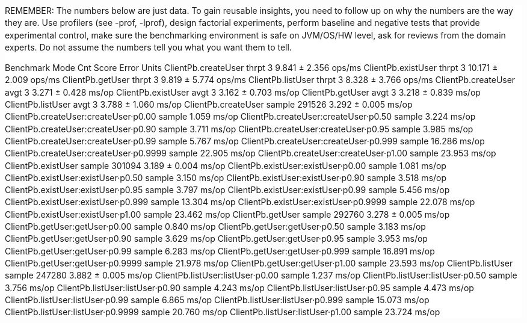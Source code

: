 REMEMBER: The numbers below are just data. To gain reusable insights, you need to follow up on
why the numbers are the way they are. Use profilers (see -prof, -lprof), design factorial
experiments, perform baseline and negative tests that provide experimental control, make sure
the benchmarking environment is safe on JVM/OS/HW level, ask for reviews from the domain experts.
Do not assume the numbers tell you what you want them to tell.

Benchmark                                 Mode     Cnt   Score   Error   Units
ClientPb.createUser                      thrpt       3   9.841 ± 2.356  ops/ms
ClientPb.existUser                       thrpt       3  10.171 ± 2.009  ops/ms
ClientPb.getUser                         thrpt       3   9.819 ± 5.774  ops/ms
ClientPb.listUser                        thrpt       3   8.328 ± 3.766  ops/ms
ClientPb.createUser                       avgt       3   3.271 ± 0.428   ms/op
ClientPb.existUser                        avgt       3   3.162 ± 0.703   ms/op
ClientPb.getUser                          avgt       3   3.218 ± 0.839   ms/op
ClientPb.listUser                         avgt       3   3.788 ± 1.060   ms/op
ClientPb.createUser                     sample  291526   3.292 ± 0.005   ms/op
ClientPb.createUser:createUser·p0.00    sample           1.059           ms/op
ClientPb.createUser:createUser·p0.50    sample           3.224           ms/op
ClientPb.createUser:createUser·p0.90    sample           3.711           ms/op
ClientPb.createUser:createUser·p0.95    sample           3.985           ms/op
ClientPb.createUser:createUser·p0.99    sample           5.767           ms/op
ClientPb.createUser:createUser·p0.999   sample          16.286           ms/op
ClientPb.createUser:createUser·p0.9999  sample          22.905           ms/op
ClientPb.createUser:createUser·p1.00    sample          23.953           ms/op
ClientPb.existUser                      sample  301094   3.189 ± 0.004   ms/op
ClientPb.existUser:existUser·p0.00      sample           1.081           ms/op
ClientPb.existUser:existUser·p0.50      sample           3.150           ms/op
ClientPb.existUser:existUser·p0.90      sample           3.518           ms/op
ClientPb.existUser:existUser·p0.95      sample           3.797           ms/op
ClientPb.existUser:existUser·p0.99      sample           5.456           ms/op
ClientPb.existUser:existUser·p0.999     sample          13.304           ms/op
ClientPb.existUser:existUser·p0.9999    sample          22.078           ms/op
ClientPb.existUser:existUser·p1.00      sample          23.462           ms/op
ClientPb.getUser                        sample  292760   3.278 ± 0.005   ms/op
ClientPb.getUser:getUser·p0.00          sample           0.840           ms/op
ClientPb.getUser:getUser·p0.50          sample           3.183           ms/op
ClientPb.getUser:getUser·p0.90          sample           3.629           ms/op
ClientPb.getUser:getUser·p0.95          sample           3.953           ms/op
ClientPb.getUser:getUser·p0.99          sample           6.283           ms/op
ClientPb.getUser:getUser·p0.999         sample          16.891           ms/op
ClientPb.getUser:getUser·p0.9999        sample          21.978           ms/op
ClientPb.getUser:getUser·p1.00          sample          23.593           ms/op
ClientPb.listUser                       sample  247280   3.882 ± 0.005   ms/op
ClientPb.listUser:listUser·p0.00        sample           1.237           ms/op
ClientPb.listUser:listUser·p0.50        sample           3.756           ms/op
ClientPb.listUser:listUser·p0.90        sample           4.243           ms/op
ClientPb.listUser:listUser·p0.95        sample           4.473           ms/op
ClientPb.listUser:listUser·p0.99        sample           6.865           ms/op
ClientPb.listUser:listUser·p0.999       sample          15.073           ms/op
ClientPb.listUser:listUser·p0.9999      sample          20.760           ms/op
ClientPb.listUser:listUser·p1.00        sample          23.724           ms/op
